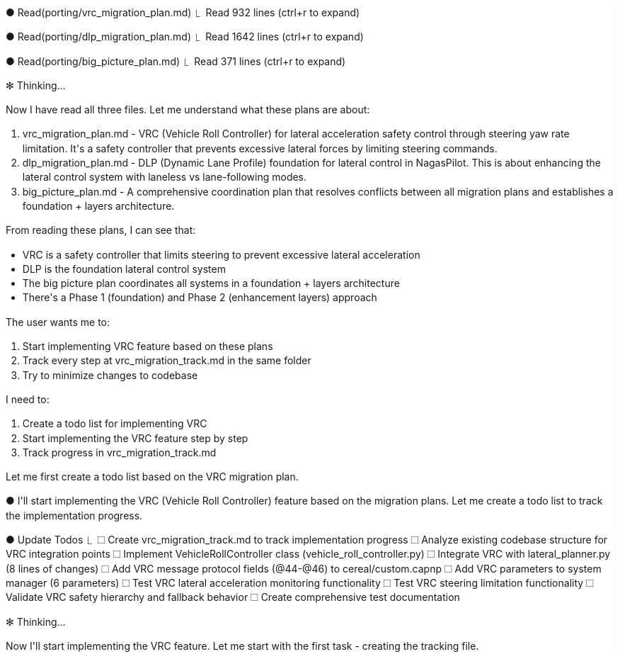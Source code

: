 ● Read(porting/vrc_migration_plan.md)
  ⎿  Read 932 lines (ctrl+r to expand)

● Read(porting/dlp_migration_plan.md)
  ⎿  Read 1642 lines (ctrl+r to expand)

● Read(porting/big_picture_plan.md)
  ⎿  Read 371 lines (ctrl+r to expand)

✻ Thinking…

  Now I have read all three files. Let me understand what these plans are about:

  1. vrc_migration_plan.md - VRC (Vehicle Roll Controller) for lateral acceleration safety control through steering yaw rate limitation. It's a safety controller that prevents excessive
  lateral forces by limiting steering commands.
  2. dlp_migration_plan.md - DLP (Dynamic Lane Profile) foundation for lateral control in NagasPilot. This is about enhancing the lateral control system with laneless vs lane-following modes.
  3. big_picture_plan.md - A comprehensive coordination plan that resolves conflicts between all migration plans and establishes a foundation + layers architecture.

  From reading these plans, I can see that:
  - VRC is a safety controller that limits steering to prevent excessive lateral acceleration
  - DLP is the foundation lateral control system
  - The big picture plan coordinates all systems in a foundation + layers architecture
  - There's a Phase 1 (foundation) and Phase 2 (enhancement layers) approach

  The user wants me to:
  1. Start implementing VRC feature based on these plans
  2. Track every step at vrc_migration_track.md in the same folder
  3. Try to minimize changes to codebase

  I need to:
  1. Create a todo list for implementing VRC
  2. Start implementing the VRC feature step by step
  3. Track progress in vrc_migration_track.md

  Let me first create a todo list based on the VRC migration plan.

● I'll start implementing the VRC (Vehicle Roll Controller) feature based on the migration plans. Let me create a todo list to track the implementation progress.

● Update Todos
  ⎿  ☐ Create vrc_migration_track.md to track implementation progress
     ☐ Analyze existing codebase structure for VRC integration points
     ☐ Implement VehicleRollController class (vehicle_roll_controller.py)
     ☐ Integrate VRC with lateral_planner.py (8 lines of changes)
     ☐ Add VRC message protocol fields (@44-@46) to cereal/custom.capnp
     ☐ Add VRC parameters to system manager (6 parameters)
     ☐ Test VRC lateral acceleration monitoring functionality
     ☐ Test VRC steering limitation functionality
     ☐ Validate VRC safety hierarchy and fallback behavior
     ☐ Create comprehensive test documentation

✻ Thinking…

  Now I'll start implementing the VRC feature. Let me start with the first task - creating the tracking file.
